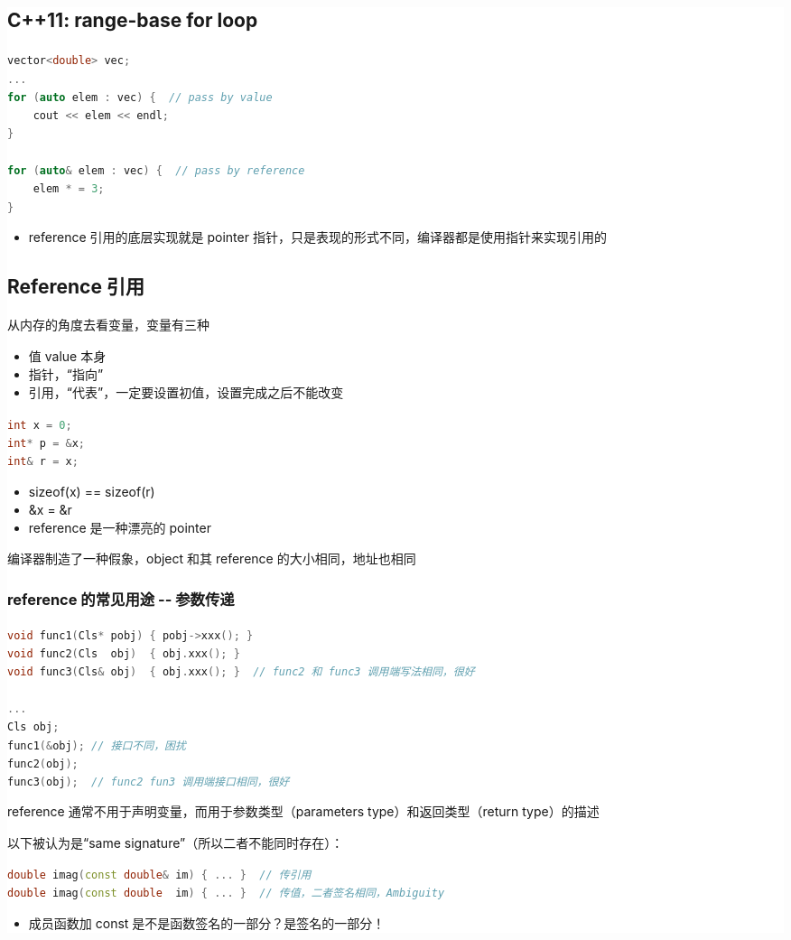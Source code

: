 ## C++11: range-base for loop

```cpp
vector<double> vec;
...
for (auto elem : vec) {  // pass by value
    cout << elem << endl;
}

for (auto& elem : vec) {  // pass by reference
    elem * = 3;
}
```

- reference 引用的底层实现就是 pointer 指针，只是表现的形式不同，编译器都是使用指针来实现引用的

## Reference 引用

从内存的角度去看变量，变量有三种

- 值 value 本身
- 指针，“指向”
- 引用，“代表”，一定要设置初值，设置完成之后不能改变

```cpp
int x = 0;
int* p = &x;
int& r = x;
```

- sizeof(x) == sizeof(r)
- &x = &r
- reference 是一种漂亮的 pointer

编译器制造了一种假象，object 和其 reference 的大小相同，地址也相同

### reference 的常见用途 -- 参数传递

```cpp
void func1(Cls* pobj) { pobj->xxx(); }
void func2(Cls  obj)  { obj.xxx(); }
void func3(Cls& obj)  { obj.xxx(); }  // func2 和 func3 调用端写法相同，很好

...
Cls obj;
func1(&obj); // 接口不同，困扰
func2(obj);
func3(obj);  // func2 fun3 调用端接口相同，很好
```

reference 通常不用于声明变量，而用于参数类型（parameters type）和返回类型（return type）的描述

以下被认为是“same signature”（所以二者不能同时存在）：

```cpp
double imag(const double& im) { ... }  // 传引用
double imag(const double  im) { ... }  // 传值，二者签名相同，Ambiguity
```

- 成员函数加 const 是不是函数签名的一部分？是签名的一部分！
